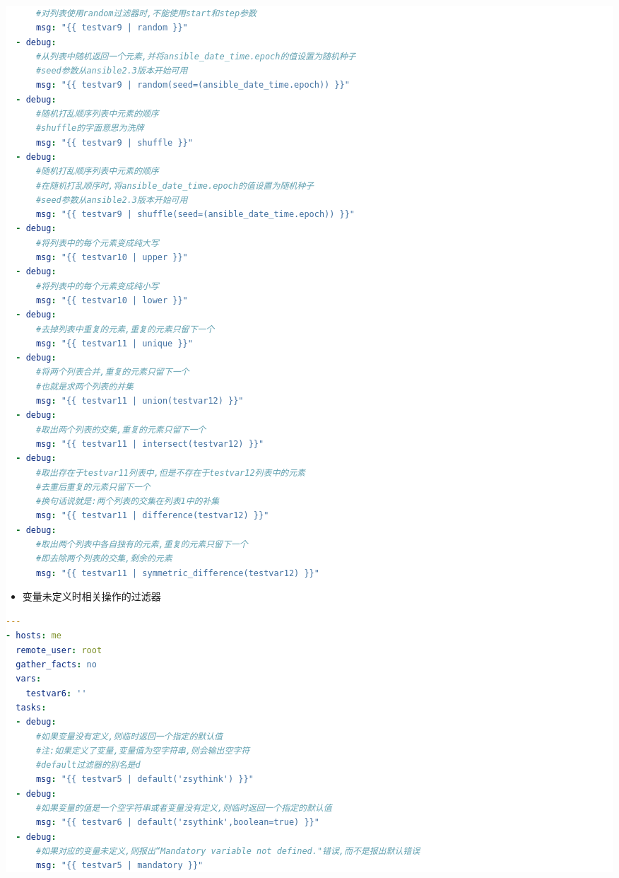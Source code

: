 ```yaml
      #对列表使用random过滤器时,不能使用start和step参数
      msg: "{{ testvar9 | random }}"
  - debug:
      #从列表中随机返回一个元素,并将ansible_date_time.epoch的值设置为随机种子
      #seed参数从ansible2.3版本开始可用
      msg: "{{ testvar9 | random(seed=(ansible_date_time.epoch)) }}"
  - debug:
      #随机打乱顺序列表中元素的顺序
      #shuffle的字面意思为洗牌
      msg: "{{ testvar9 | shuffle }}"
  - debug:
      #随机打乱顺序列表中元素的顺序
      #在随机打乱顺序时,将ansible_date_time.epoch的值设置为随机种子
      #seed参数从ansible2.3版本开始可用
      msg: "{{ testvar9 | shuffle(seed=(ansible_date_time.epoch)) }}"
  - debug:
      #将列表中的每个元素变成纯大写
      msg: "{{ testvar10 | upper }}"
  - debug:
      #将列表中的每个元素变成纯小写
      msg: "{{ testvar10 | lower }}"
  - debug:
      #去掉列表中重复的元素,重复的元素只留下一个
      msg: "{{ testvar11 | unique }}"
  - debug:
      #将两个列表合并,重复的元素只留下一个
      #也就是求两个列表的并集
      msg: "{{ testvar11 | union(testvar12) }}"
  - debug:
      #取出两个列表的交集,重复的元素只留下一个
      msg: "{{ testvar11 | intersect(testvar12) }}"
  - debug:
      #取出存在于testvar11列表中,但是不存在于testvar12列表中的元素
      #去重后重复的元素只留下一个
      #换句话说就是:两个列表的交集在列表1中的补集
      msg: "{{ testvar11 | difference(testvar12) }}"
  - debug:
      #取出两个列表中各自独有的元素,重复的元素只留下一个
      #即去除两个列表的交集,剩余的元素
      msg: "{{ testvar11 | symmetric_difference(testvar12) }}"
```
  - 变量未定义时相关操作的过滤器
```yaml
---
- hosts: me
  remote_user: root
  gather_facts: no
  vars:
    testvar6: ''
  tasks:
  - debug:
      #如果变量没有定义,则临时返回一个指定的默认值
      #注:如果定义了变量,变量值为空字符串,则会输出空字符
      #default过滤器的别名是d
      msg: "{{ testvar5 | default('zsythink') }}"
  - debug:
      #如果变量的值是一个空字符串或者变量没有定义,则临时返回一个指定的默认值
      msg: "{{ testvar6 | default('zsythink',boolean=true) }}"
  - debug:
      #如果对应的变量未定义,则报出“Mandatory variable not defined."错误,而不是报出默认错误
      msg: "{{ testvar5 | mandatory }}"
```
